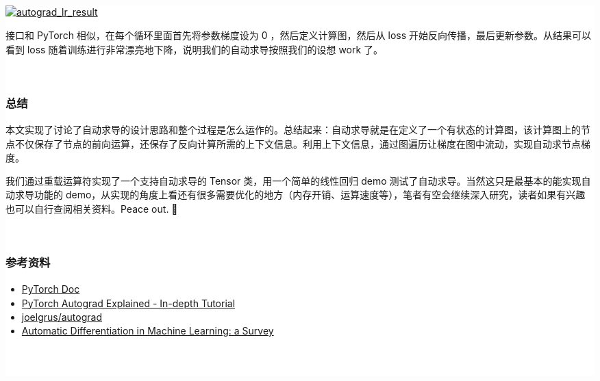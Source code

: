 
<div class="figure">
  <a href="https://tva1.sinaimg.cn/large/006y8mN6ly1g70a9h3g2kj30wm0j8abh.jpg">
    <img src="https://tva1.sinaimg.cn/large/006y8mN6ly1g70a9h3g2kj30wm0j8abh.jpg" width="60%" alt="autograd_lr_result" referrerPolicy="no-referrer"/>
  </a>
</div>


接口和 PyTorch 相似，在每个循环里面首先将参数梯度设为 0 ，然后定义计算图，然后从 loss 开始反向传播，最后更新参数。从结果可以看到 loss 随着训练进行非常漂亮地下降，说明我们的自动求导按照我们的设想 work 了。

<br>

### 总结

本文实现了讨论了自动求导的设计思路和整个过程是怎么运作的。总结起来：自动求导就是在定义了一个有状态的计算图，该计算图上的节点不仅保存了节点的前向运算，还保存了反向计算所需的上下文信息。利用上下文信息，通过图遍历让梯度在图中流动，实现自动求节点梯度。

我们通过重载运算符实现了一个支持自动求导的 Tensor 类，用一个简单的线性回归 demo 测试了自动求导。当然这只是最基本的能实现自动求导功能的 demo，从实现的角度上看还有很多需要优化的地方（内存开销、运算速度等），笔者有空会继续深入研究，读者如果有兴趣也可以自行查阅相关资料。Peace out. 🤘

<br>

### 参考资料

- [PyTorch Doc](https://pytorch.org/docs/stable/index.html)
- [PyTorch Autograd Explained - In-depth Tutorial](https://www.youtube.com/watch?v=MswxJw-8PvE)
- [joelgrus/autograd](https://github.com/joelgrus/autograd)
- [Automatic Differentiation in Machine Learning: a Survey](http://jmlr.org/papers/volume18/17-468/17-468.pdf)

<br><br>
